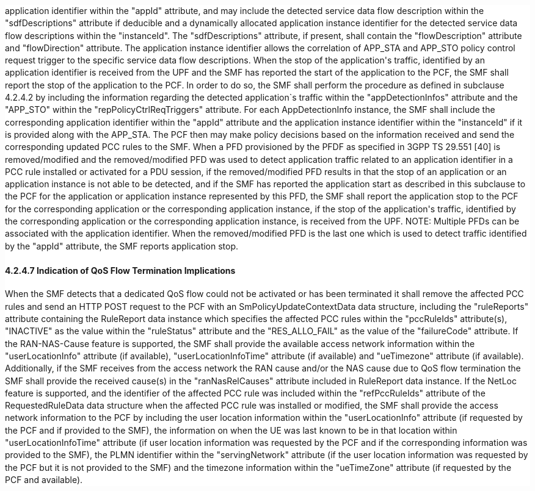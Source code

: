 application identifier within the \"appId\" attribute, and may include the
detected service data flow description within the \"sdfDescriptions\"
attribute if deducible and a dynamically allocated application instance
identifier for the detected service data flow descriptions within the
\"instanceId\". The \"sdfDescriptions\" attribute, if present, shall contain
the \"flowDescription\" attribute and \"flowDirection\" attribute. The
application instance identifier allows the correlation of APP_STA and APP_STO
policy control request trigger to the specific service data flow descriptions.
When the stop of the application\'s traffic, identified by an application
identifier is received from the UPF and the SMF has reported the start of the
application to the PCF, the SMF shall report the stop of the application to
the PCF. In order to do so, the SMF shall perform the procedure as defined in
subclause 4.2.4.2 by including the information regarding the detected
application`s traffic within the \"appDetectionInfos\" attribute and the
\"APP_STO\" within the \"repPolicyCtrlReqTriggers\" attribute. For each
AppDetectionInfo instance, the SMF shall include the corresponding application
identifier within the \"appId\" attribute and the application instance
identifier within the \"instanceId\" if it is provided along with the APP_STA.
The PCF then may make policy decisions based on the information received and
send the corresponding updated PCC rules to the SMF.
When a PFD provisioned by the PFDF as specified in 3GPP TS 29.551 [40] is
removed/modified and the removed/modified PFD was used to detect application
traffic related to an application identifier in a PCC rule installed or
activated for a PDU session, if the removed/modified PFD results in that the
stop of an application or an application instance is not able to be detected,
and if the SMF has reported the application start as described in this
subclause to the PCF for the application or application instance represented
by this PFD, the SMF shall report the application stop to the PCF for the
corresponding application or the corresponding application instance, if the
stop of the application's traffic, identified by the corresponding application
or the corresponding application instance, is received from the UPF.
NOTE: Multiple PFDs can be associated with the application identifier. When
the removed/modified PFD is the last one which is used to detect traffic
identified by the \"appId\" attribute, the SMF reports application stop.
#### 4.2.4.7 Indication of QoS Flow Termination Implications
When the SMF detects that a dedicated QoS flow could not be activated or has
been terminated it shall remove the affected PCC rules and send an HTTP POST
request to the PCF with an SmPolicyUpdateContextData data structure, including
the \"ruleReports\" attribute containing the RuleReport data instance which
specifies the affected PCC rules within the \"pccRuleIds\" attribute(s),
\"INACTIVE\" as the value within the \"ruleStatus\" attribute and the
\"RES_ALLO_FAIL\" as the value of the \"failureCode\" attribute.
If the RAN-NAS-Cause feature is supported, the SMF shall provide the available
access network information within the \"userLocationInfo\" attribute (if
available), \"userLocationInfoTime\" attribute (if available) and
\"ueTimezone\" attribute (if available). Additionally, if the SMF receives
from the access network the RAN cause and/or the NAS cause due to QoS flow
termination the SMF shall provide the received cause(s) in the
\"ranNasRelCauses\" attribute included in RuleReport data instance.
If the NetLoc feature is supported, and the identifier of the affected PCC
rule was included within the \"refPccRuleIds\" attribute of the
RequestedRuleData data structure when the affected PCC rule was installed or
modified, the SMF shall provide the access network information to the PCF by
including the user location information within the \"userLocationInfo\"
attribute (if requested by the PCF and if provided to the SMF), the
information on when the UE was last known to be in that location within
\"userLocationInfoTime\" attribute (if user location information was requested
by the PCF and if the corresponding information was provided to the SMF), the
PLMN identifier within the \"servingNetwork\" attribute (if the user location
information was requested by the PCF but it is not provided to the SMF) and
the timezone information within the \"ueTimeZone\" attribute (if requested by
the PCF and available).